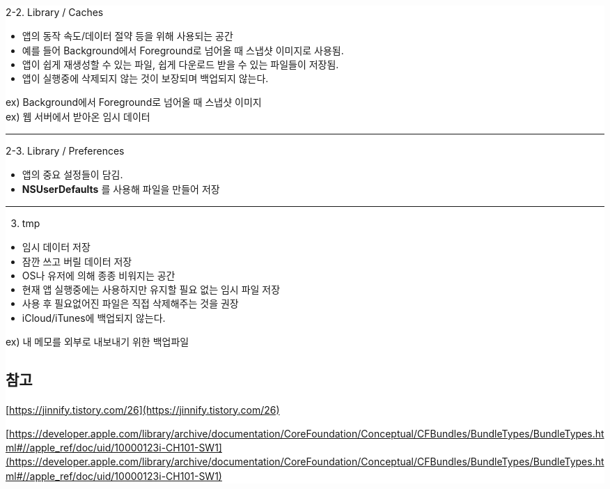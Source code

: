 2-2. Library / Caches

- 앱의 동작 속도/데이터 절약 등을 위해 사용되는 공간
- 예를 들어 Background에서 Foreground로 넘어올 때 스냅샷 이미지로 사용됨.
- 앱이 쉽게 재생성할 수 있는 파일, 쉽게 다운로드 받을 수 있는 파일들이 저장됨.
- 앱이 실행중에 삭제되지 않는 것이 보장되며 백업되지 않는다.

ex) Background에서 Foreground로 넘어올 때 스냅샷 이미지   
ex) 웹 서버에서 받아온 임시 데이터

---

2-3. Library / Preferences

- 앱의 중요 설정들이 담김.
- **NSUserDefaults** 를 사용해 파일을 만들어 저장

---

3. tmp

- 임시 데이터 저장
- 잠깐 쓰고 버릴 데이터 저장
- OS나 유저에 의해 종종 비워지는 공간
- 현재 앱 실행중에는 사용하지만 유지할 필요 없는 임시 파일 저장
- 사용 후 필요없어진 파일은 직접 삭제해주는 것을 권장
- iCloud/iTunes에 백업되지 않는다.

ex) 내 메모를 외부로 내보내기 위한 백업파일

## 참고

[https://jinnify.tistory.com/26](https://jinnify.tistory.com/26)

[https://developer.apple.com/library/archive/documentation/CoreFoundation/Conceptual/CFBundles/BundleTypes/BundleTypes.html#//apple_ref/doc/uid/10000123i-CH101-SW1](https://developer.apple.com/library/archive/documentation/CoreFoundation/Conceptual/CFBundles/BundleTypes/BundleTypes.html#//apple_ref/doc/uid/10000123i-CH101-SW1)
